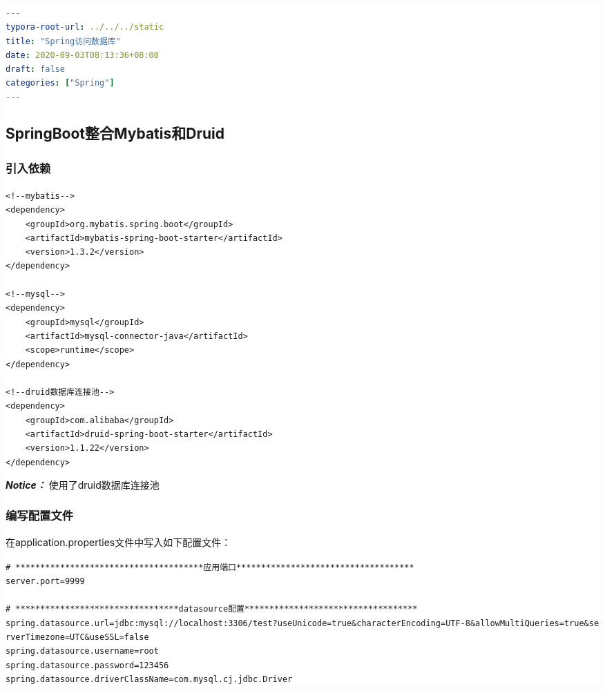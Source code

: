 ```yaml
---
typora-root-url: ../../../static
title: "Spring访问数据库"
date: 2020-09-03T08:13:36+08:00
draft: false
categories: ["Spring"]
---
```


## SpringBoot整合Mybatis和Druid
### 引入依赖
    <!--mybatis-->
    <dependency>
        <groupId>org.mybatis.spring.boot</groupId>
        <artifactId>mybatis-spring-boot-starter</artifactId>
        <version>1.3.2</version>
    </dependency>

    <!--mysql-->
    <dependency>
        <groupId>mysql</groupId>
        <artifactId>mysql-connector-java</artifactId>
        <scope>runtime</scope>
    </dependency>

    <!--druid数据库连接池-->
    <dependency>
        <groupId>com.alibaba</groupId>
        <artifactId>druid-spring-boot-starter</artifactId>
        <version>1.1.22</version>
    </dependency>

***Notice：*** 使用了druid数据库连接池

### 编写配置文件
在application.properties文件中写入如下配置文件：

	# **************************************应用端口************************************
	server.port=9999
	
	# *********************************datasource配置***********************************
	spring.datasource.url=jdbc:mysql://localhost:3306/test?useUnicode=true&characterEncoding=UTF-8&allowMultiQueries=true&serverTimezone=UTC&useSSL=false
	spring.datasource.username=root
	spring.datasource.password=123456
	spring.datasource.driverClassName=com.mysql.cj.jdbc.Driver
	